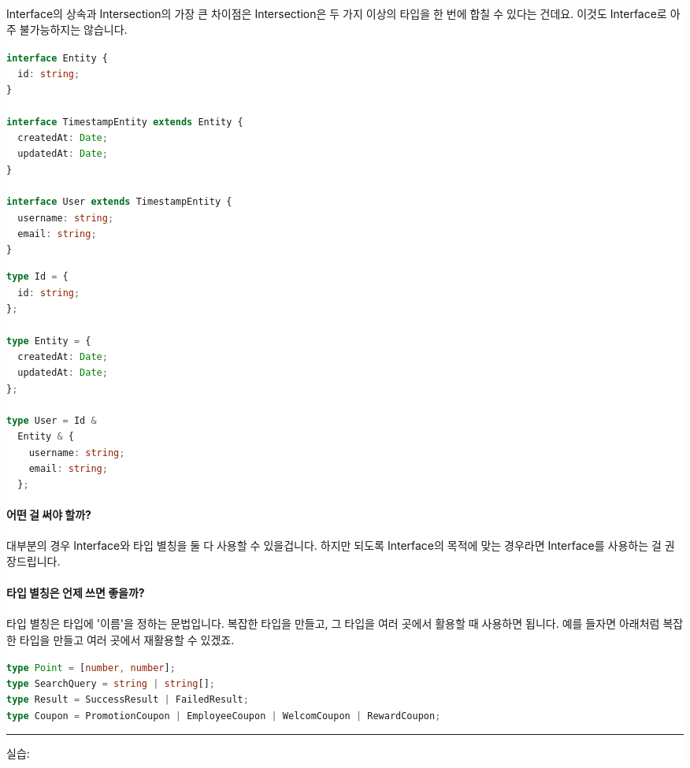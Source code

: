 Interface의 상속과 Intersection의 가장 큰 차이점은 Intersection은 두 가지 이상의 타입을 한 번에 합칠 수 있다는 건데요. 이것도 Interface로 아주 불가능하지는 않습니다.

```ts
interface Entity {
  id: string;
}

interface TimestampEntity extends Entity {
  createdAt: Date;
  updatedAt: Date;
}

interface User extends TimestampEntity {
  username: string;
  email: string;
}
```

```ts
type Id = {
  id: string;
};

type Entity = {
  createdAt: Date;
  updatedAt: Date;
};

type User = Id &
  Entity & {
    username: string;
    email: string;
  };
```

#### 어떤 걸 써야 할까?

대부분의 경우 Interface와 타입 별칭을 둘 다 사용할 수 있을겁니다. 하지만 되도록 Interface의 목적에 맞는 경우라면 Interface를 사용하는 걸 권장드립니다.

#### 타입 별칭은 언제 쓰면 좋을까?

타입 별칭은 타입에 '이름'을 정하는 문법입니다. 복잡한 타입을 만들고, 그 타입을 여러 곳에서 활용할 때 사용하면 됩니다. 예를 들자면 아래처럼 복잡한 타입을 만들고 여러 곳에서 재활용할 수 있겠죠.

```ts
type Point = [number, number];
type SearchQuery = string | string[];
type Result = SuccessResult | FailedResult;
type Coupon = PromotionCoupon | EmployeeCoupon | WelcomCoupon | RewardCoupon;
```

---

실습:
